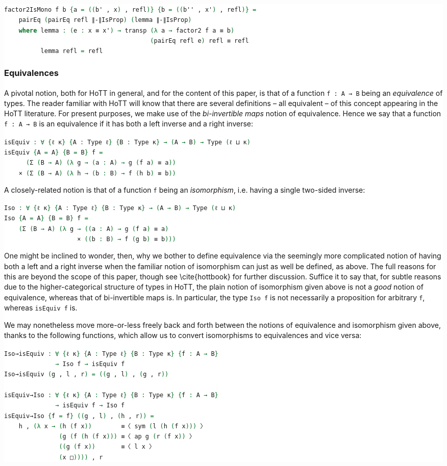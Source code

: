 ```agda
factor2IsMono f b {a = ((b' , x) , refl)} {b = ((b'' , x') , refl)} = 
    pairEq (pairEq refl ∥-∥IsProp) (lemma ∥-∥IsProp)
    where lemma : (e : x ≡ x') → transp (λ a → factor2 f a ≡ b) 
                                        (pairEq refl e) refl ≡ refl
          lemma refl = refl
```

### Equivalences

A pivotal notion, both for HoTT in general, and for the content of this paper, is that of a function `f : A → B` being an *equivalence* of types. The reader familiar with HoTT will know that there are several definitions – all equivalent – of this concept appearing in the HoTT literature. For present purposes, we make use of the *bi-invertible maps* notion of equivalence. Hence we say that a function `f : A → B` is an equivalence if it has both a left inverse and a right inverse:

```agda
isEquiv : ∀ {ℓ κ} {A : Type ℓ} {B : Type κ} → (A → B) → Type (ℓ ⊔ κ)
isEquiv {A = A} {B = B} f =
      (Σ (B → A) (λ g → (a : A) → g (f a) ≡ a)) 
    × (Σ (B → A) (λ h → (b : B) → f (h b) ≡ b))
```

A closely-related notion is that of a function `f` being an *isomorphism*, i.e. having a single two-sided inverse:

```agda
Iso : ∀ {ℓ κ} {A : Type ℓ} {B : Type κ} → (A → B) → Type (ℓ ⊔ κ)
Iso {A = A} {B = B} f =
    (Σ (B → A) (λ g → ((a : A) → g (f a) ≡ a) 
                    × ((b : B) → f (g b) ≡ b)))
```

One might be inclined to wonder, then, why we bother to define equivalence via the seemingly more complicated notion of having both a left and a right inverse when the familiar notion of isomorphism can just as well be defined, as above. The full reasons for this are beyond the scope of this paper, though see \cite{hottbook} for further discussion. Suffice it to say that, for subtle reasons due to the higher-categorical structure of types in HoTT, the plain notion of isomorphism given above is not a *good* notion of equivalence, whereas that of bi-invertible maps is. In particular, the type `Iso f` is not necessarily a proposition for arbitrary `f`, whereas `isEquiv f` is.

We may nonetheless move more-or-less freely back and forth between the notions of equivalence and isomorphism given above, thanks to the following functions, which allow us to convert isomorphisms to equivalences and vice versa:

```agda
Iso→isEquiv : ∀ {ℓ κ} {A : Type ℓ} {B : Type κ} {f : A → B} 
              → Iso f → isEquiv f
Iso→isEquiv (g , l , r) = ((g , l) , (g , r))

isEquiv→Iso : ∀ {ℓ κ} {A : Type ℓ} {B : Type κ} {f : A → B} 
              → isEquiv f → Iso f
isEquiv→Iso {f = f} ((g , l) , (h , r)) = 
    h , (λ x → (h (f x))        ≡〈 sym (l (h (f x))) 〉 
               (g (f (h (f x))) ≡〈 ap g (r (f x)) 〉
               ((g (f x))       ≡〈 l x 〉 
               (x □)))) , r
```
